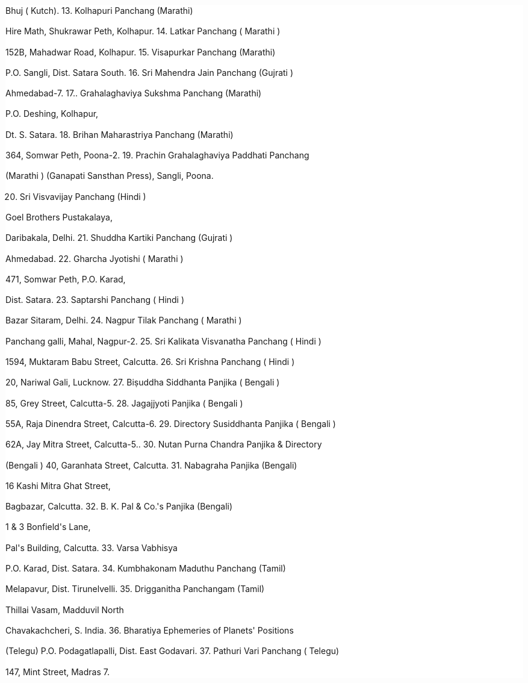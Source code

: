 Bhuj ( Kutch). 13. Kolhapuri Panchang (Marathi) 

Hire Math, Shukrawar Peth, Kolhapur. 14. Latkar Panchang ( Marathi ) 

152B, Mahadwar Road, Kolhapur. 15. Visapurkar Panchang (Marathi) 

P.O. Sangli, Dist. Satara South. 16. Sri Mahendra Jain Panchang (Gujrati ) 

Ahmedabad-7. 17.. Grahalaghaviya Sukshma Panchang (Marathi) 

P.O. Deshing, Kolhapur, 

Dt. S. Satara. 18. Brihan Maharastriya Panchang (Marathi) 

364, Somwar Peth, Poona-2. 19. Prachin Grahalaghaviya Paddhati Panchang 

(Marathi ) (Ganapati Sansthan Press), Sangli, Poona. 

20. Sri Visvavijay Panchang (Hindi ) 

Goel Brothers Pustakalaya, 

Daribakala, Delhi. 21. Shuddha Kartiki Panchang (Gujrati ) 

Ahmedabad. 22. Gharcha Jyotishi ( Marathi ) 

471, Somwar Peth, P.O. Karad, 

Dist. Satara. 23. Saptarshi Panchang ( Hindi ) 

Bazar Sitaram, Delhi. 24. Nagpur Tilak Panchang ( Marathi ) 

Panchang galli, Mahal, Nagpur-2. 25. Sri Kalikata Visvanatha Panchang ( Hindi ) 

1594, Muktaram Babu Street, Calcutta. 26. Sri Krishna Panchang ( Hindi ) 

20, Nariwal Gali, Lucknow. 27. Biṣuddha Siddhanta Panjika ( Bengali ) 

85, Grey Street, Calcutta-5. 28. Jagajjyoti Panjika ( Bengali ) 

55A, Raja Dinendra Street, Calcutta-6. 29. Directory Susiddhanta Panjika ( Bengali ) 

62A, Jay Mitra Street, Calcutta-5.. 30. Nutan Purna Chandra Panjika & Directory 

(Bengali ) 40, Garanhata Street, Calcutta. 31. Nabagraha Panjika (Bengali) 

16 Kashi Mitra Ghat Street, 

Bagbazar, Calcutta. 32. B. K. Pal & Co.'s Panjika (Bengali) 

1 & 3 Bonfield's Lane, 

Pal's Building, Calcutta. 33. Varsa Vabhisya 

P.O. Karad, Dist. Satara. 34. Kumbhakonam Maduthu Panchang (Tamil) 

Melapavur, Dist. Tirunelvelli. 35. Drigganitha Panchangam (Tamil) 

Thillai Vasam, Madduvil North 

Chavakachcheri, S. India. 36. Bharatiya Ephemeries of Planets' Positions 

(Telegu) P.O. Podagatlapalli, Dist. East Godavari. 37. Pathuri Vari Panchang ( Telegu) 

147, Mint Street, Madras 7. 
